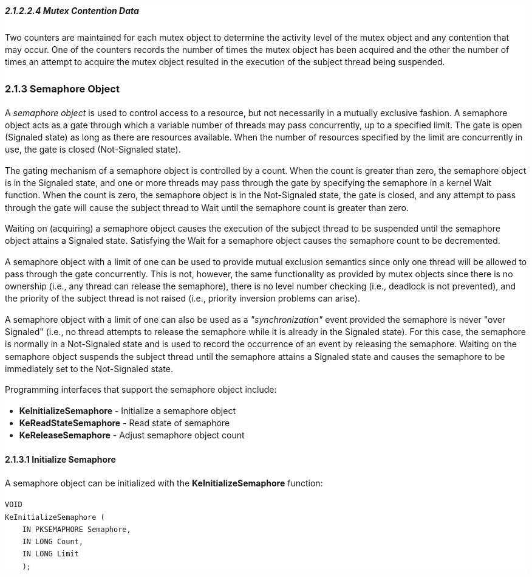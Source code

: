 ##### 2.1.2.2.4 Mutex Contention Data

Two counters are maintained for each mutex object to determine the activity level of the mutex object and any contention that may occur. One of the counters records the number of times the mutex object has been acquired and the other the number of times an attempt to acquire the mutex object resulted in the execution of the subject thread being suspended.

### 2.1.3 Semaphore Object

A *semaphore object* is used to control access to a resource, but not necessarily in a mutually exclusive fashion. A semaphore object acts as a gate through which a variable number of threads may pass concurrently, up to a specified limit. The gate is open (Signaled state) as long as there are resources available. When the number of resources specified by the limit are concurrently in use, the gate is closed (Not-Signaled state).

The gating mechanism of a semaphore object is controlled by a count. When the count is greater than zero, the semaphore object is in the Signaled state, and one or more threads may pass through the gate by specifying the semaphore in a kernel Wait function. When the count is zero, the semaphore object is in the Not-Signaled state, the gate is closed, and any attempt to pass through the gate will cause the subject thread to Wait until the semaphore count is greater than zero.

Waiting on (acquiring) a semaphore object causes the execution of the subject thread to be suspended until the semaphore object attains a Signaled state. Satisfying the Wait for a semaphore object causes the semaphore count to be decremented.

A semaphore object with a limit of one can be used to provide mutual exclusion semantics since only one thread will be allowed to pass through the gate concurrently. This is not, however, the same functionality as provided by mutex objects since there is no ownership (i.e., any thread can release the semaphore), there is no level number checking (i.e., deadlock is not prevented), and the priority of the subject thread is not raised (i.e., priority inversion problems can arise).

A semaphore object with a limit of one can also be used as a *"synchronization"* event provided the semaphore is never "over Signaled" (i.e., no thread attempts to release the semaphore while it is already in the Signaled state). For this case, the semaphore is normally in a Not-Signaled state and is used to record the occurrence of an event by releasing the semaphore. Waiting on the semaphore object suspends the subject thread until the semaphore attains a Signaled state and causes the semaphore to be immediately set to the Not-Signaled state.

Programming interfaces that support the semaphore object include:

- **KeInitializeSemaphore** - Initialize a semaphore object
- **KeReadStateSemaphore** - Read state of semaphore
- **KeReleaseSemaphore** - Adjust semaphore object count

#### 2.1.3.1 Initialize Semaphore

A semaphore object can be initialized with the **KeInitializeSemaphore** function:

```
VOID
KeInitializeSemaphore (
	IN PKSEMAPHORE Semaphore,
	IN LONG Count,
	IN LONG Limit
	);
```
